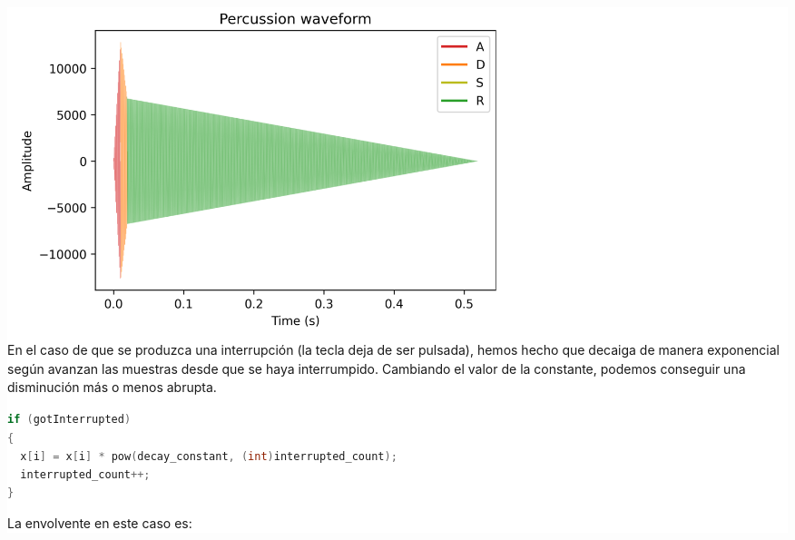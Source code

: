 <img src="img/adsr_graph2.png" width="540" align="center">
</p

En el caso de que se produzca una interrupción (la tecla deja de ser pulsada), hemos hecho que decaiga de manera exponencial según avanzan las muestras desde que se haya interrumpido. Cambiando el valor de la constante, podemos conseguir una disminución más o menos abrupta.

```cpp
if (gotInterrupted)
{
  x[i] = x[i] * pow(decay_constant, (int)interrupted_count);
  interrupted_count++;
}
```

La envolvente en este caso es: 

<p align="center">